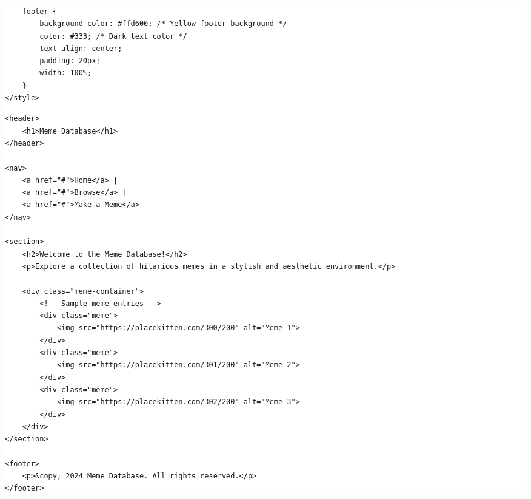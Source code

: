         footer {
            background-color: #ffd600; /* Yellow footer background */
            color: #333; /* Dark text color */
            text-align: center;
            padding: 20px;
            width: 100%;
        }
    </style>
</head>
<body>

    <header>
        <h1>Meme Database</h1>
    </header>

    <nav>
        <a href="#">Home</a> |
        <a href="#">Browse</a> |
        <a href="#">Make a Meme</a>
    </nav>

    <section>
        <h2>Welcome to the Meme Database!</h2>
        <p>Explore a collection of hilarious memes in a stylish and aesthetic environment.</p>
        
        <div class="meme-container">
            <!-- Sample meme entries -->
            <div class="meme">
                <img src="https://placekitten.com/300/200" alt="Meme 1">
            </div>
            <div class="meme">
                <img src="https://placekitten.com/301/200" alt="Meme 2">
            </div>
            <div class="meme">
                <img src="https://placekitten.com/302/200" alt="Meme 3">
            </div>
        </div>
    </section>

    <footer>
        <p>&copy; 2024 Meme Database. All rights reserved.</p>
    </footer>

</body>
</html>